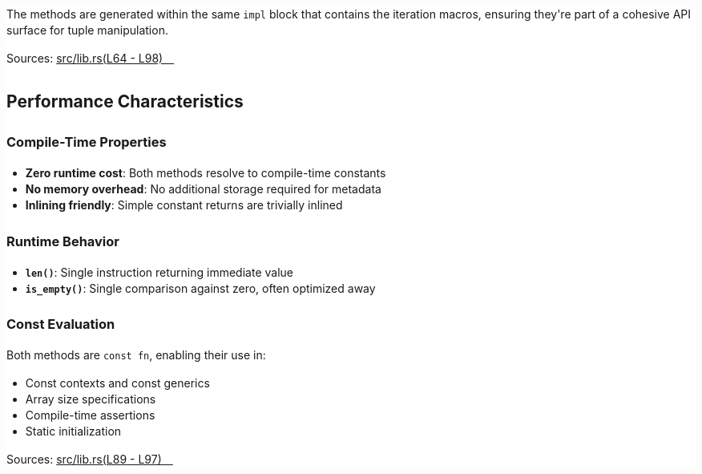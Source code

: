 The methods are generated within the same `impl` block that contains the iteration macros, ensuring they're part of a cohesive API surface for tuple manipulation.

Sources: [src/lib.rs(L64 - L98)&emsp;](https://github.com/arceos-org/tuple_for_each/blob/19a3b4d3/src/lib.rs#L64-L98)

## Performance Characteristics

### Compile-Time Properties

* **Zero runtime cost**: Both methods resolve to compile-time constants
* **No memory overhead**: No additional storage required for metadata
* **Inlining friendly**: Simple constant returns are trivially inlined

### Runtime Behavior

* **`len()`**: Single instruction returning immediate value
* **`is_empty()`**: Single comparison against zero, often optimized away

### Const Evaluation

Both methods are `const fn`, enabling their use in:

* Const contexts and const generics
* Array size specifications
* Compile-time assertions
* Static initialization

Sources: [src/lib.rs(L89 - L97)&emsp;](https://github.com/arceos-org/tuple_for_each/blob/19a3b4d3/src/lib.rs#L89-L97)